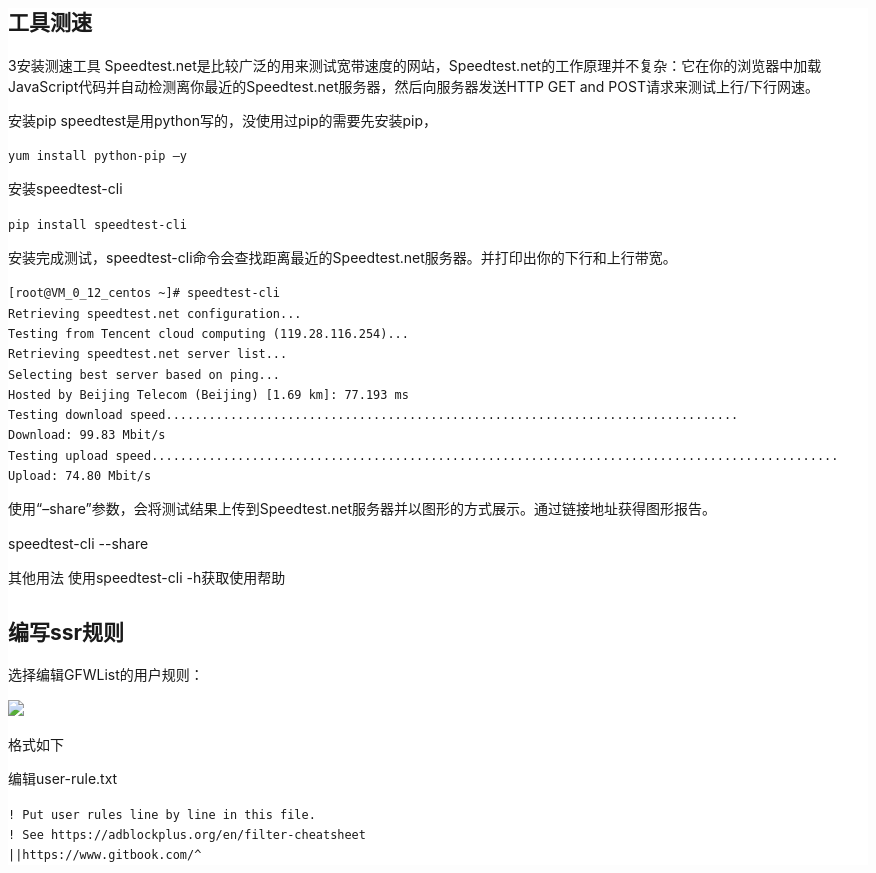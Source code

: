 ## 工具测速

3安装测速工具 Speedtest.net是比较广泛的用来测试宽带速度的网站，Speedtest.net的工作原理并不复杂：它在你的浏览器中加载JavaScript代码并自动检测离你最近的Speedtest.net服务器，然后向服务器发送HTTP GET and POST请求来测试上行/下行网速。 

安装pip speedtest是用python写的，没使用过pip的需要先安装pip， 

```
yum install python-pip –y
```

安装speedtest-cli 

```
pip install speedtest-cli 
```

安装完成测试，speedtest-cli命令会查找距离最近的Speedtest.net服务器。并打印出你的下行和上行带宽。 

```
[root@VM_0_12_centos ~]# speedtest-cli 
Retrieving speedtest.net configuration...
Testing from Tencent cloud computing (119.28.116.254)...
Retrieving speedtest.net server list...
Selecting best server based on ping...
Hosted by Beijing Telecom (Beijing) [1.69 km]: 77.193 ms
Testing download speed................................................................................
Download: 99.83 Mbit/s
Testing upload speed................................................................................................
Upload: 74.80 Mbit/s
```

使用“–share”参数，会将测试结果上传到Speedtest.net服务器并以图形的方式展示。通过链接地址获得图形报告。 

speedtest-cli --share 

其他用法 使用speedtest-cli -h获取使用帮助

## 编写ssr规则

选择编辑GFWList的用户规则：

![](../images/screenshot\_1625805866713.png)

格式如下

编辑user-rule.txt

```
! Put user rules line by line in this file.
! See https://adblockplus.org/en/filter-cheatsheet
||https://www.gitbook.com/^
```



